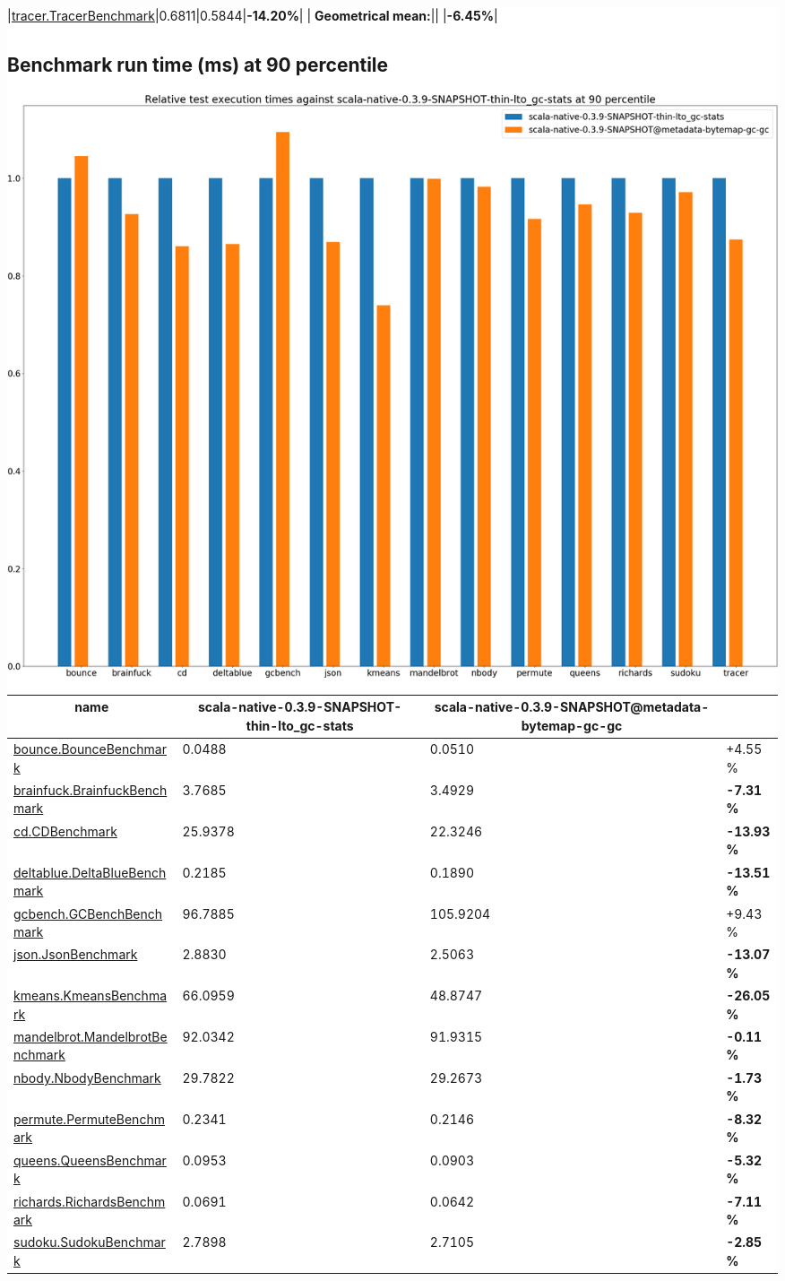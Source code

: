 |[tracer.TracerBenchmark](#tracertracerbenchmark)|0.6811|0.5844|__-14.20%__|
| __Geometrical mean:__|| |__-6.45%__|
## Benchmark run time (ms) at 90 percentile 
![Chart](relative_percentile_90.png)

|name | scala-native-0.3.9-SNAPSHOT-thin-lto_gc-stats | scala-native-0.3.9-SNAPSHOT@metadata-bytemap-gc-gc | |
| -- | -- | -- | -- |
|[bounce.BounceBenchmark](#bouncebouncebenchmark)|0.0488|0.0510|+4.55%|
|[brainfuck.BrainfuckBenchmark](#brainfuckbrainfuckbenchmark)|3.7685|3.4929|__-7.31%__|
|[cd.CDBenchmark](#cdcdbenchmark)|25.9378|22.3246|__-13.93%__|
|[deltablue.DeltaBlueBenchmark](#deltabluedeltabluebenchmark)|0.2185|0.1890|__-13.51%__|
|[gcbench.GCBenchBenchmark](#gcbenchgcbenchbenchmark)|96.7885|105.9204|+9.43%|
|[json.JsonBenchmark](#jsonjsonbenchmark)|2.8830|2.5063|__-13.07%__|
|[kmeans.KmeansBenchmark](#kmeanskmeansbenchmark)|66.0959|48.8747|__-26.05%__|
|[mandelbrot.MandelbrotBenchmark](#mandelbrotmandelbrotbenchmark)|92.0342|91.9315|__-0.11%__|
|[nbody.NbodyBenchmark](#nbodynbodybenchmark)|29.7822|29.2673|__-1.73%__|
|[permute.PermuteBenchmark](#permutepermutebenchmark)|0.2341|0.2146|__-8.32%__|
|[queens.QueensBenchmark](#queensqueensbenchmark)|0.0953|0.0903|__-5.32%__|
|[richards.RichardsBenchmark](#richardsrichardsbenchmark)|0.0691|0.0642|__-7.11%__|
|[sudoku.SudokuBenchmark](#sudokusudokubenchmark)|2.7898|2.7105|__-2.85%__|